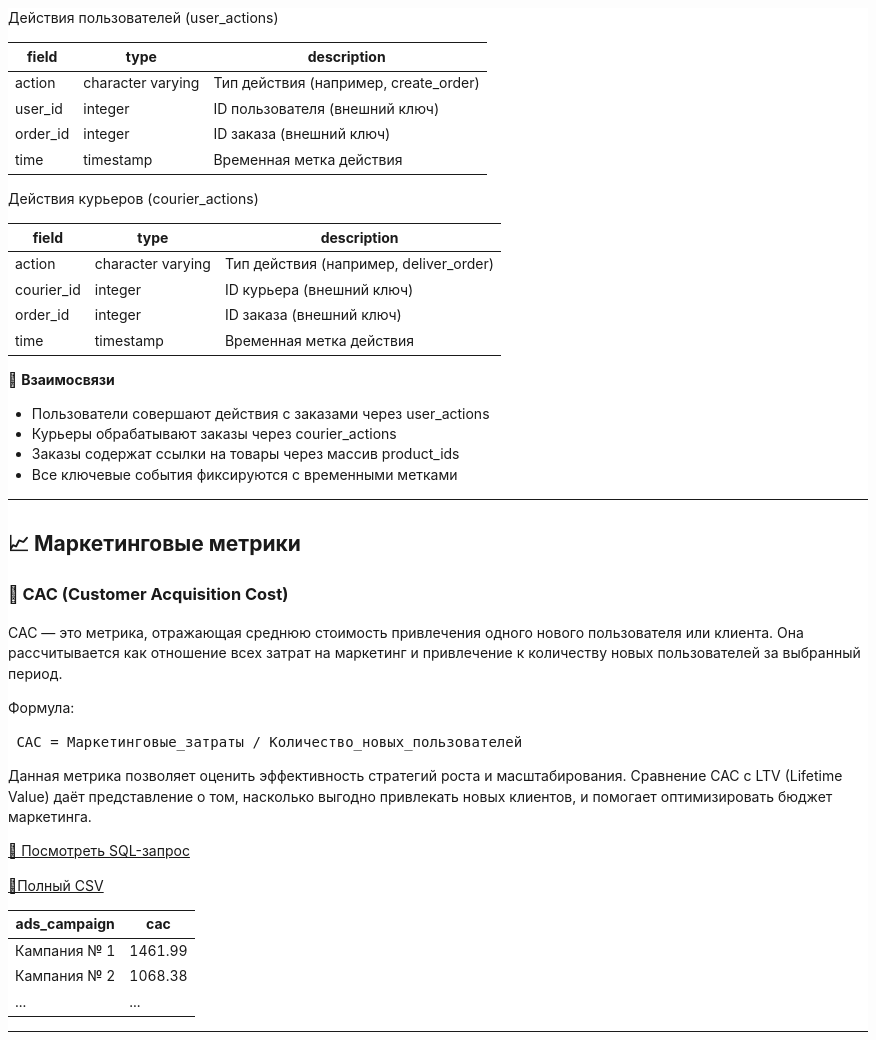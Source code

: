Действия пользователей (user_actions)

| field    | type              | description                           |
| -------- | ----------------- | ------------------------------------- |
| action   | character varying | Тип действия (например, create_order) |
| user_id  | integer           | ID пользователя (внешний ключ)        |
| order_id | integer           | ID заказа (внешний ключ)              |
| time     | timestamp         | Временная метка действия              |

Действия курьеров (courier_actions)

| field      | type              | description                            |
| ---------- | ----------------- | -------------------------------------- |
| action     | character varying | Тип действия (например, deliver_order) |
| courier_id | integer           | ID курьера (внешний ключ)              |
| order_id   | integer           | ID заказа (внешний ключ)               |
| time       | timestamp         | Временная метка действия               |

🔄 **Взаимосвязи**

-   Пользователи совершают действия с заказами через user_actions
-   Курьеры обрабатывают заказы через courier_actions
-   Заказы содержат ссылки на товары через массив product_ids
-   Все ключевые события фиксируются с временными метками

---

## 📈 Маркетинговые метрики

### 📌 CAC (Customer Acquisition Cost)

CAC — это метрика, отражающая среднюю стоимость привлечения одного нового пользователя или клиента. Она рассчитывается как отношение всех затрат на маркетинг и привлечение к количеству новых пользователей за выбранный период.

Формула:

<pre> CAC = Маркетинговые_затраты / Количество_новых_пользователей </pre>

Данная метрика позволяет оценить эффективность стратегий роста и масштабирования. Сравнение CAC с LTV (Lifetime Value) даёт представление о том, насколько выгодно привлекать новых клиентов, и помогает оптимизировать бюджет маркетинга.

[📄 Посмотреть SQL-запрос](marketing-metrics/1-cac/query.sql)

[📁Полный CSV](marketing-metrics/1-cac/query.csv)

| ads_campaign | cac     |
| ------------ | ------- |
| Кампания № 1 | 1461.99 |
| Кампания № 2 | 1068.38 |
| ...          | ...     |

---